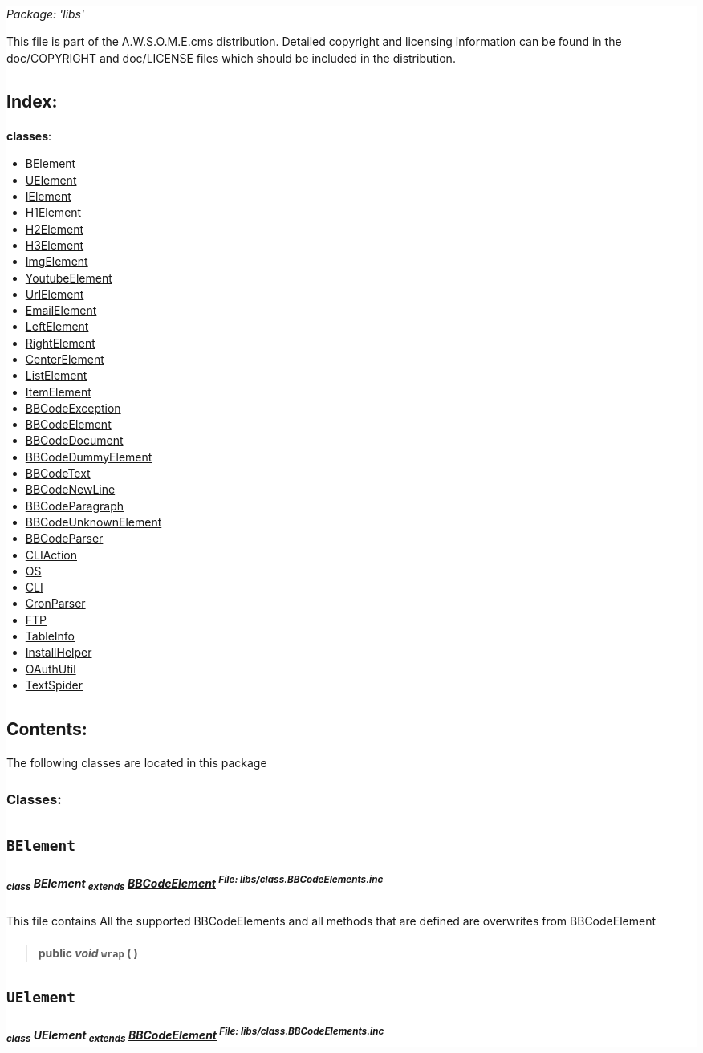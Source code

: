 _Package: 'libs'_

This file is part of the A.W.S.O.M.E.cms distribution.
Detailed copyright and licensing information can be found
in the doc/COPYRIGHT and doc/LICENSE files which should be
included in the distribution.
## Index: ##
**classes**:
  * [BElement](DOCLibs#BElement.md)
  * [UElement](DOCLibs#UElement.md)
  * [IElement](DOCLibs#IElement.md)
  * [H1Element](DOCLibs#H1Element.md)
  * [H2Element](DOCLibs#H2Element.md)
  * [H3Element](DOCLibs#H3Element.md)
  * [ImgElement](DOCLibs#ImgElement.md)
  * [YoutubeElement](DOCLibs#YoutubeElement.md)
  * [UrlElement](DOCLibs#UrlElement.md)
  * [EmailElement](DOCLibs#EmailElement.md)
  * [LeftElement](DOCLibs#LeftElement.md)
  * [RightElement](DOCLibs#RightElement.md)
  * [CenterElement](DOCLibs#CenterElement.md)
  * [ListElement](DOCLibs#ListElement.md)
  * [ItemElement](DOCLibs#ItemElement.md)
  * [BBCodeException](DOCLibs#BBCodeException.md)
  * [BBCodeElement](DOCLibs#BBCodeElement.md)
  * [BBCodeDocument](DOCLibs#BBCodeDocument.md)
  * [BBCodeDummyElement](DOCLibs#BBCodeDummyElement.md)
  * [BBCodeText](DOCLibs#BBCodeText.md)
  * [BBCodeNewLine](DOCLibs#BBCodeNewLine.md)
  * [BBCodeParagraph](DOCLibs#BBCodeParagraph.md)
  * [BBCodeUnknownElement](DOCLibs#BBCodeUnknownElement.md)
  * [BBCodeParser](DOCLibs#BBCodeParser.md)
  * [CLIAction](DOCLibs#CLIAction.md)
  * [OS](DOCLibs#OS.md)
  * [CLI](DOCLibs#CLI.md)
  * [CronParser](DOCLibs#CronParser.md)
  * [FTP](DOCLibs#FTP.md)
  * [TableInfo](DOCLibs#TableInfo.md)
  * [InstallHelper](DOCLibs#InstallHelper.md)
  * [OAuthUtil](DOCLibs#OAuthUtil.md)
  * [TextSpider](DOCLibs#TextSpider.md)
## Contents: ##
The following classes are located in this package
### Classes: ###
## `BElement` ##
##### <sub>class</sub> BElement <sub>extends</sub> [BBCodeElement](DOCLibs#BBCodeElement.md) <sup>File: libs/class.BBCodeElements.inc</sup> #####
This file contains All the supported BBCodeElements and all methods that
are defined are overwrites from BBCodeElement
> #### **public** _void_ **`wrap`** (  ) ####
## `UElement` ##
##### <sub>class</sub> UElement <sub>extends</sub> [BBCodeElement](DOCLibs#BBCodeElement.md) <sup>File: libs/class.BBCodeElements.inc</sup> #####
